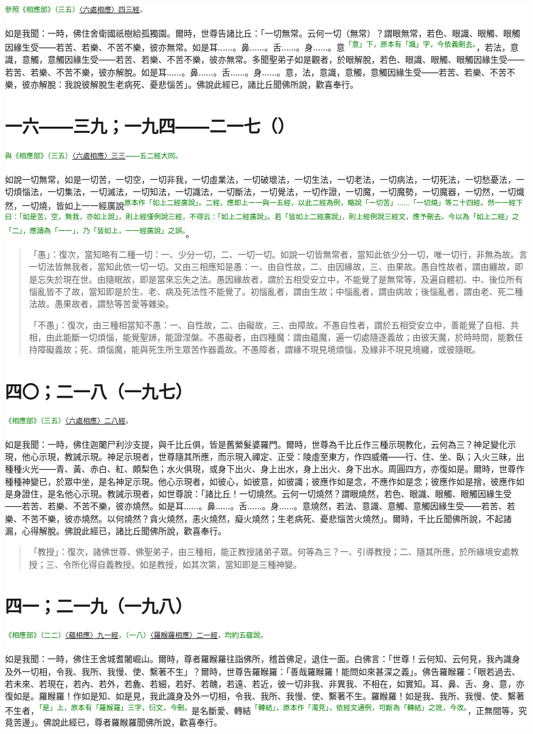 <sup><font color="green">參照《相應部》（三五）[〈六處相應〉四三經](https://github.com/gwsice/buddhism/blob/master/%E6%97%A9%E6%9C%9F/%E5%8D%97%E4%BC%A0%E7%9B%B8%E5%BA%94%E9%83%A8/04%E5%85%AD%E5%A4%84%E7%AF%87/35%20%E5%85%AD%E5%A4%84%E7%9B%B8%E5%BA%941.3-5.md#35_43)。</font></sup>

如是我聞：一時，佛住舍衛國祇樹給孤獨園。爾時，世尊告諸比丘：「一切無常。云何一切（無常）？謂眼無常，若色、眼識、眼觸、眼觸因緣生受——若苦、若樂、不苦不樂，彼亦無常。如是耳……。鼻……。舌……。身……。意<sup><font color="green">「意」下，原本有「識」字，今依義刪去。</font></sup>，若法，意識，意觸，意觸因緣生受——若苦、若樂、不苦不樂，彼亦無常。多聞聖弟子如是觀者，於眼解脫，若色、眼識、眼觸、眼觸因緣生受——若苦、若樂、不苦不樂，彼亦解脫。如是耳……。鼻……。舌……。身……。意，法，意識，意觸，意觸因緣生受——若苦、若樂、不苦不樂，彼亦解脫：我說彼解脫生老病死、憂悲惱苦」。佛說此經已，諸比丘聞佛所說，歡喜奉行。

# 一六——三九；一九四——二一七（）

<sup><font color="green">與《相應部》（三五）[〈六處相應〉三三](https://github.com/gwsice/buddhism/blob/master/%E6%97%A9%E6%9C%9F/%E5%8D%97%E4%BC%A0%E7%9B%B8%E5%BA%94%E9%83%A8/04%E5%85%AD%E5%A4%84%E7%AF%87/35%20%E5%85%AD%E5%A4%84%E7%9B%B8%E5%BA%941.3-5.md#35_33)——五二經大同。</font></sup>

如說一切無常，如是一切苦，一切空，一切非我，一切虛業法，一切破壞法，一切生法，一切老法，一切病法，一切死法，一切愁憂法，一切煩惱法，一切集法，一切滅法，一切知法，一切識法，一切斷法，一切覺法，一切作證，一切魔，一切魔勢，一切魔器，一切然，一切熾然，一切燒，皆如上一一經廣說<sup><font color="green">原本作「如上二經廣說」。二經，應即上一一與一五經，以此二經為例，略說「一切苦」……「一切燒」等二十四經。然一一經下曰：「如是苦，空，無我，亦如上說」，則上經僅例說三經，不得云：「如上二經廣說」。若「皆如上二經廣說」，則上經例說三經文，應予刪去。今以為「如上二經」之「二」，應讀為「一一」，乃「皆如上，一一經廣說」之誤。</font></sup>。

> 「愚」：復次，當知略有二種一切：一、少分一切，二、一切一切。如說一切皆無常者，當知此依少分一切，唯一切行，非無為故。言一切法皆無我者，當知此依一切一切。又由三相應知是愚：一、由自性故，二、由因緣故，三、由果故。愚自性故者，謂由纏故，即是忘失於現在世。由隨眠故，即是當來忘失之法。愚因緣故者，謂於五相受安立中，不能覺了是無常等，及遍自體初、中、後位所有惱亂皆不了故，當知即是於生、老、病及死法性不能覺了。初惱亂者，謂由生故；中惱亂者，謂由病故；後惱亂者，謂由老、死二種法故。愚果故者，謂愁等苦愛等雜染。
>
> 「不愚」：復次，由三種相當知不愚：一、自性故，二、由礙故，三、由障故。不愚自性者，謂於五相受安立中，善能覺了自相、共相，由此能斷一切煩惱，能覺聖諦，能證涅槃。不愚礙者，由四種魔：謂由蘊魔，遍一切處隨逐義故；由彼天魔，於時時間，能數任持障礙義故；死、煩惱魔，能與死生所生眾苦作器義故。不愚障者，謂緣不現見境煩惱，及緣非不現見境纏，或彼隨眠。

# 四〇；二一八（一九七）

<sup><font color="green">《相應部》（三五）[〈六處相應〉二八經](https://github.com/gwsice/buddhism/blob/master/%E6%97%A9%E6%9C%9F/%E5%8D%97%E4%BC%A0%E7%9B%B8%E5%BA%94%E9%83%A8/04%E5%85%AD%E5%A4%84%E7%AF%87/35%20%E5%85%AD%E5%A4%84%E7%9B%B8%E5%BA%941.3-5.md#35_28)。</font></sup>

如是我聞：一時，佛住迦闍尸利沙支提，與千比丘俱，皆是舊縈髮婆羅門。爾時，世尊為千比丘作三種示現教化，云何為三？神足變化示現，他心示現，教誡示現。神足示現者，世尊隨其所應，而示現入禪定、正受：陵虛至東方，作四威儀——行、住、坐、臥；入火三昧，出種種火光——青、黃、赤白、紅、頗梨色；水火俱現，或身下出火、身上出水，身上出火、身下出水。周圓四方，亦復如是。爾時，世尊作種種神變已，於眾中坐，是名神足示現。他心示現者，如彼心，如彼意，如彼識；彼應作如是念，不應作如是念；彼應作如是捨，彼應作如是身證住，是名他心示現。教誡示現者，如世尊說：「諸比丘！一切燒然。云何一切燒然？謂眼燒然，若色、眼識、眼觸、眼觸因緣生受——若苦、若樂、不苦不樂，彼亦燒然。如是耳……。鼻……。舌……。身……。意燒然，若法、意識、意觸、意觸因緣生受——若苦、若樂、不苦不樂，彼亦燒然。以何燒然？貪火燒然，恚火燒然，癡火燒然；生老病死、憂悲惱苦火燒然」。爾時，千比丘聞佛所說，不起諸漏，心得解脫。佛說此經已，諸比丘聞佛所說，歡喜奉行。

> 「教授」：復次，諸佛世尊、佛聖弟子，由三種相，能正教授諸弟子眾。何等為三？一、引導教授；二、隨其所應，於所緣境安處教授；三、令所化得自義教授。如是教授，如其次第，當知即是三種神變。

# 四一；二一九（一九八）

<sup><font color="green">《相應部》（二二）[〈蘊相應〉九一經](https://github.com/gwsice/buddhism/blob/master/%E6%97%A9%E6%9C%9F/%E5%8D%97%E4%BC%A0%E7%9B%B8%E5%BA%94%E9%83%A8/03%E7%8A%8D%E5%BA%A6%E7%AF%87/22%20%E8%95%B4%E7%9B%B8%E5%BA%94%202.4.md#22_91)，（一八）[〈羅睺羅相應〉二一經](https://github.com/gwsice/buddhism/blob/master/%E6%97%A9%E6%9C%9F/%E5%8D%97%E4%BC%A0%E7%9B%B8%E5%BA%94%E9%83%A8/02%E5%9B%A0%E7%BC%98%E7%AF%87/18%20%E7%BD%97%E5%96%89%E7%BD%97%E7%9B%B8%E5%BA%94.md#18_21)，均約五蘊說。</font></sup>

如是我聞：一時，佛住王舍城耆闍崛山。爾時，尊者羅睺羅往詣佛所，稽首佛足，退住一面。白佛言：「世尊！云何知、云何見，我內識身及外一切相，令我、我所、我慢、使、繫著不生」？爾時，世尊告羅睺羅：「善哉羅睺羅！能問如來甚深之義」。佛告羅睺羅：「眼若過去、若未來、若現在，若內、若外，若麁、若細，若好、若醜，若遠、若近，彼一切非我、非異我、不相在，如實知。耳、鼻、舌、身、意，亦復如是。羅睺羅！作如是知、如是見，我此識身及外一切相，令我、我所、我慢、使、繫著不生。羅睺羅！如是我、我所、我慢、使、繫著不生者，<sup><font color="green">「是」上，原本有「羅睺羅」三字，衍文，今刪。</font></sup>是名斷愛、轉結<sup><font color="green">「轉結」，原本作「濁見」，依經文通例，可斷為「轉結」之訛，今改。</font></sup>，正無間等，究竟苦邊」。佛說此經已，尊者羅睺羅聞佛所說，歡喜奉行。
